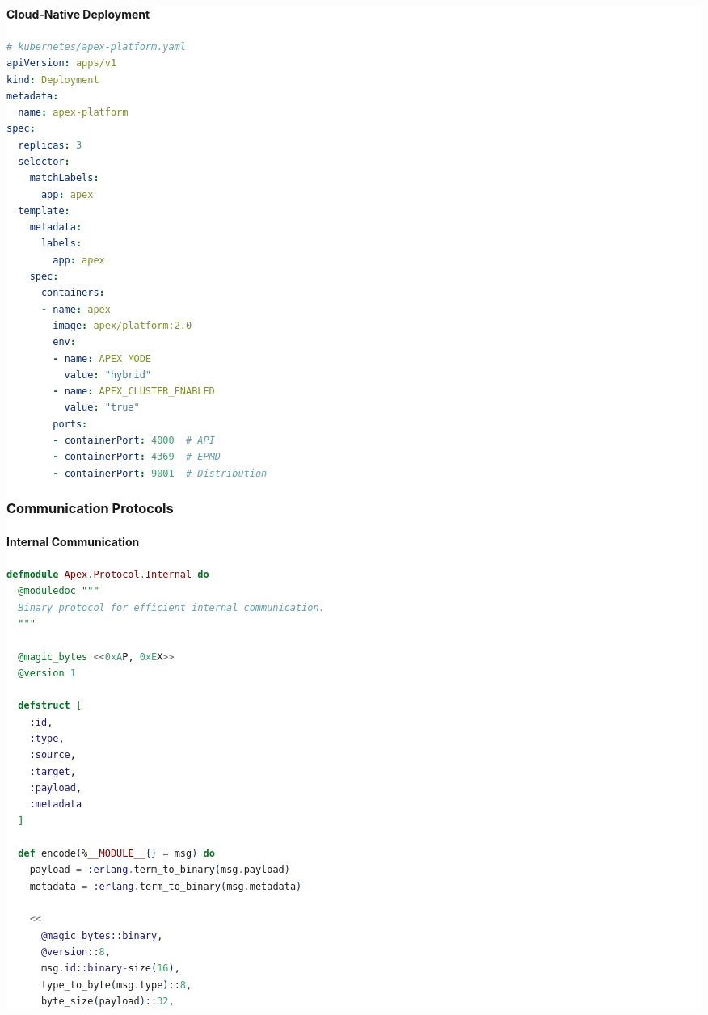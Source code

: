 #### Cloud-Native Deployment

```yaml
# kubernetes/apex-platform.yaml
apiVersion: apps/v1
kind: Deployment
metadata:
  name: apex-platform
spec:
  replicas: 3
  selector:
    matchLabels:
      app: apex
  template:
    metadata:
      labels:
        app: apex
    spec:
      containers:
      - name: apex
        image: apex/platform:2.0
        env:
        - name: APEX_MODE
          value: "hybrid"
        - name: APEX_CLUSTER_ENABLED
          value: "true"
        ports:
        - containerPort: 4000  # API
        - containerPort: 4369  # EPMD
        - containerPort: 9001  # Distribution
```

### Communication Protocols

#### Internal Communication

```elixir
defmodule Apex.Protocol.Internal do
  @moduledoc """
  Binary protocol for efficient internal communication.
  """
  
  @magic_bytes <<0xAP, 0xEX>>
  @version 1
  
  defstruct [
    :id,
    :type,
    :source,
    :target,
    :payload,
    :metadata
  ]
  
  def encode(%__MODULE__{} = msg) do
    payload = :erlang.term_to_binary(msg.payload)
    metadata = :erlang.term_to_binary(msg.metadata)
    
    <<
      @magic_bytes::binary,
      @version::8,
      msg.id::binary-size(16),
      type_to_byte(msg.type)::8,
      byte_size(payload)::32,
```